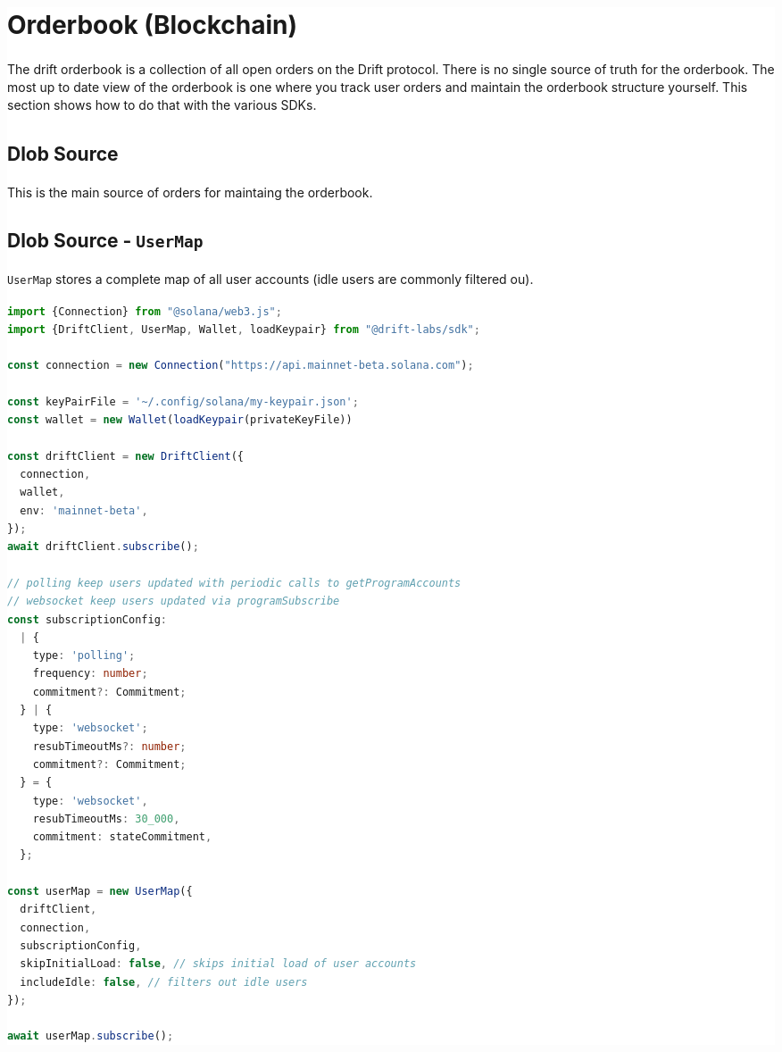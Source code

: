 # Orderbook (Blockchain)

The drift orderbook is a collection of all open orders on the Drift protocol. There is no single source of truth for the orderbook. The most up to date view of the orderbook is one where you track user orders and maintain the orderbook structure yourself. This section shows how to do that with the various SDKs.

## Dlob Source

This is the main source of orders for maintaing the orderbook.

## Dlob Source - `UserMap`

`UserMap` stores a complete map of all user accounts (idle users are commonly filtered ou).

```typescript
import {Connection} from "@solana/web3.js";
import {DriftClient, UserMap, Wallet, loadKeypair} from "@drift-labs/sdk";

const connection = new Connection("https://api.mainnet-beta.solana.com");

const keyPairFile = '~/.config/solana/my-keypair.json';
const wallet = new Wallet(loadKeypair(privateKeyFile))

const driftClient = new DriftClient({
  connection,
  wallet,
  env: 'mainnet-beta',
});
await driftClient.subscribe();

// polling keep users updated with periodic calls to getProgramAccounts
// websocket keep users updated via programSubscribe
const subscriptionConfig:
  | {
    type: 'polling';
    frequency: number;
    commitment?: Commitment;
  } | {
    type: 'websocket';
    resubTimeoutMs?: number;
    commitment?: Commitment;
  } = {
    type: 'websocket',
    resubTimeoutMs: 30_000,
    commitment: stateCommitment,
  };

const userMap = new UserMap({
  driftClient,
  connection,
  subscriptionConfig,
  skipInitialLoad: false, // skips initial load of user accounts
  includeIdle: false, // filters out idle users
});

await userMap.subscribe();
```
